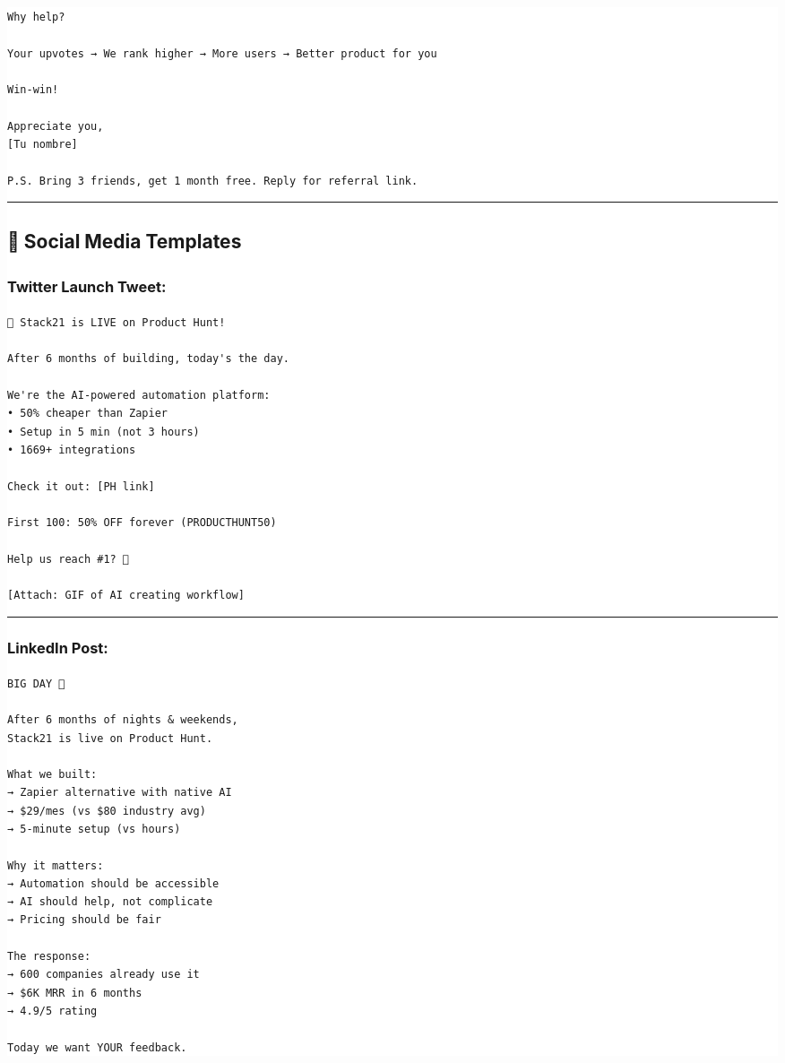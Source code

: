 ```
Why help?

Your upvotes → We rank higher → More users → Better product for you

Win-win!

Appreciate you,
[Tu nombre]

P.S. Bring 3 friends, get 1 month free. Reply for referral link.
```

---

## 💬 **Social Media Templates**

### **Twitter Launch Tweet:**

```
🚀 Stack21 is LIVE on Product Hunt!

After 6 months of building, today's the day.

We're the AI-powered automation platform:
• 50% cheaper than Zapier
• Setup in 5 min (not 3 hours)
• 1669+ integrations

Check it out: [PH link]

First 100: 50% OFF forever (PRODUCTHUNT50)

Help us reach #1? 🙏

[Attach: GIF of AI creating workflow]
```

---

### **LinkedIn Post:**

```
BIG DAY 🚀

After 6 months of nights & weekends,
Stack21 is live on Product Hunt.

What we built:
→ Zapier alternative with native AI
→ $29/mes (vs $80 industry avg)
→ 5-minute setup (vs hours)

Why it matters:
→ Automation should be accessible
→ AI should help, not complicate
→ Pricing should be fair

The response:
→ 600 companies already use it
→ $6K MRR in 6 months
→ 4.9/5 rating

Today we want YOUR feedback.

```